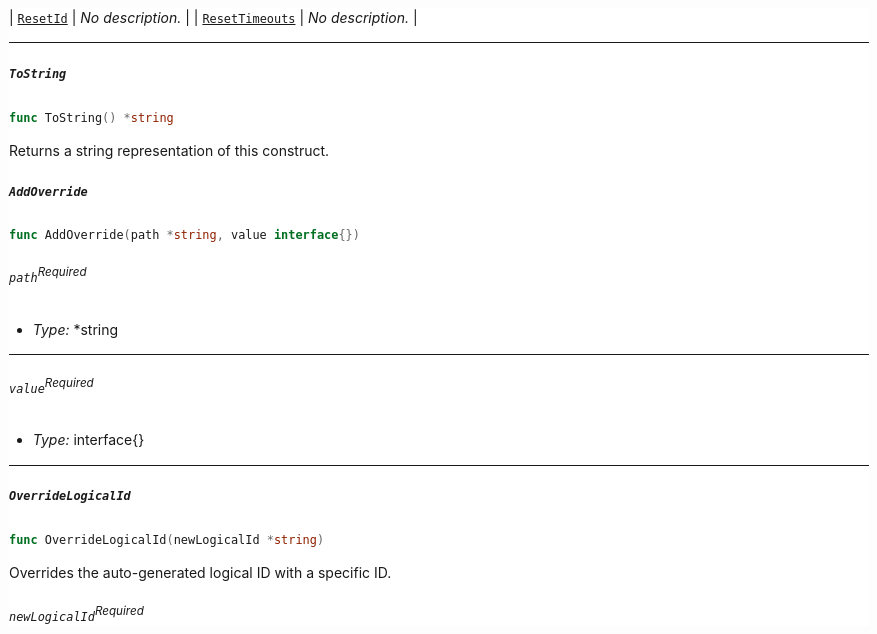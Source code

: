 | <code><a href="#rhizo-co-terraform-provider-oci.identityDataPlaneGenerateScopedAccessToken.IdentityDataPlaneGenerateScopedAccessToken.resetId">ResetId</a></code> | *No description.* |
| <code><a href="#rhizo-co-terraform-provider-oci.identityDataPlaneGenerateScopedAccessToken.IdentityDataPlaneGenerateScopedAccessToken.resetTimeouts">ResetTimeouts</a></code> | *No description.* |

---

##### `ToString` <a name="ToString" id="rhizo-co-terraform-provider-oci.identityDataPlaneGenerateScopedAccessToken.IdentityDataPlaneGenerateScopedAccessToken.toString"></a>

```go
func ToString() *string
```

Returns a string representation of this construct.

##### `AddOverride` <a name="AddOverride" id="rhizo-co-terraform-provider-oci.identityDataPlaneGenerateScopedAccessToken.IdentityDataPlaneGenerateScopedAccessToken.addOverride"></a>

```go
func AddOverride(path *string, value interface{})
```

###### `path`<sup>Required</sup> <a name="path" id="rhizo-co-terraform-provider-oci.identityDataPlaneGenerateScopedAccessToken.IdentityDataPlaneGenerateScopedAccessToken.addOverride.parameter.path"></a>

- *Type:* *string

---

###### `value`<sup>Required</sup> <a name="value" id="rhizo-co-terraform-provider-oci.identityDataPlaneGenerateScopedAccessToken.IdentityDataPlaneGenerateScopedAccessToken.addOverride.parameter.value"></a>

- *Type:* interface{}

---

##### `OverrideLogicalId` <a name="OverrideLogicalId" id="rhizo-co-terraform-provider-oci.identityDataPlaneGenerateScopedAccessToken.IdentityDataPlaneGenerateScopedAccessToken.overrideLogicalId"></a>

```go
func OverrideLogicalId(newLogicalId *string)
```

Overrides the auto-generated logical ID with a specific ID.

###### `newLogicalId`<sup>Required</sup> <a name="newLogicalId" id="rhizo-co-terraform-provider-oci.identityDataPlaneGenerateScopedAccessToken.IdentityDataPlaneGenerateScopedAccessToken.overrideLogicalId.parameter.newLogicalId"></a>
